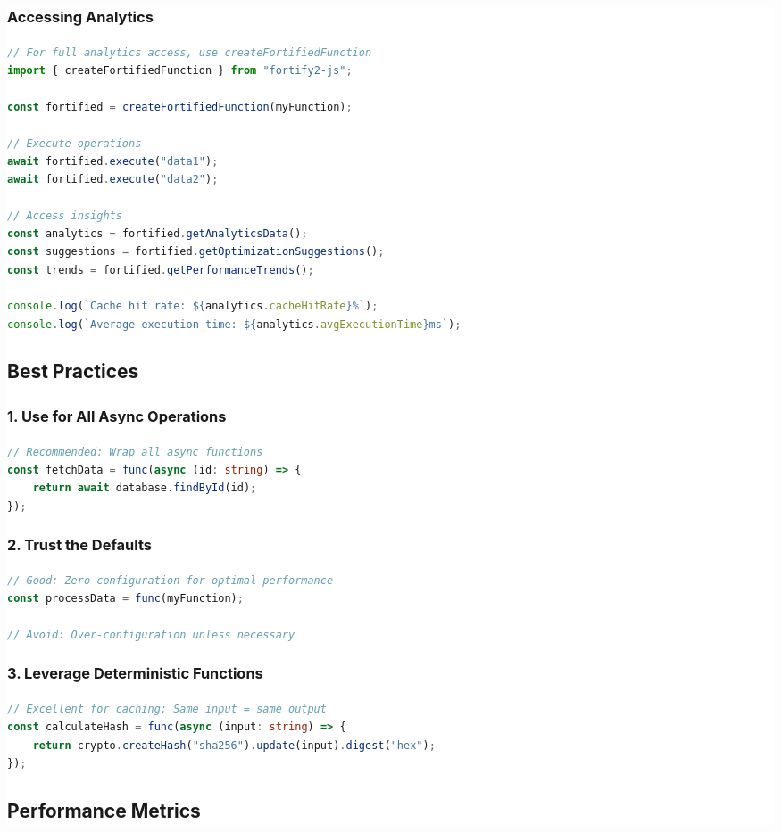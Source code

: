 ### Accessing Analytics

```typescript
// For full analytics access, use createFortifiedFunction
import { createFortifiedFunction } from "fortify2-js";

const fortified = createFortifiedFunction(myFunction);

// Execute operations
await fortified.execute("data1");
await fortified.execute("data2");

// Access insights
const analytics = fortified.getAnalyticsData();
const suggestions = fortified.getOptimizationSuggestions();
const trends = fortified.getPerformanceTrends();

console.log(`Cache hit rate: ${analytics.cacheHitRate}%`);
console.log(`Average execution time: ${analytics.avgExecutionTime}ms`);
```

## Best Practices

### 1. Use for All Async Operations

```typescript
// Recommended: Wrap all async functions
const fetchData = func(async (id: string) => {
    return await database.findById(id);
});
```

### 2. Trust the Defaults

```typescript
// Good: Zero configuration for optimal performance
const processData = func(myFunction);

// Avoid: Over-configuration unless necessary
```

### 3. Leverage Deterministic Functions

```typescript
// Excellent for caching: Same input = same output
const calculateHash = func(async (input: string) => {
    return crypto.createHash("sha256").update(input).digest("hex");
});
```

## Performance Metrics
